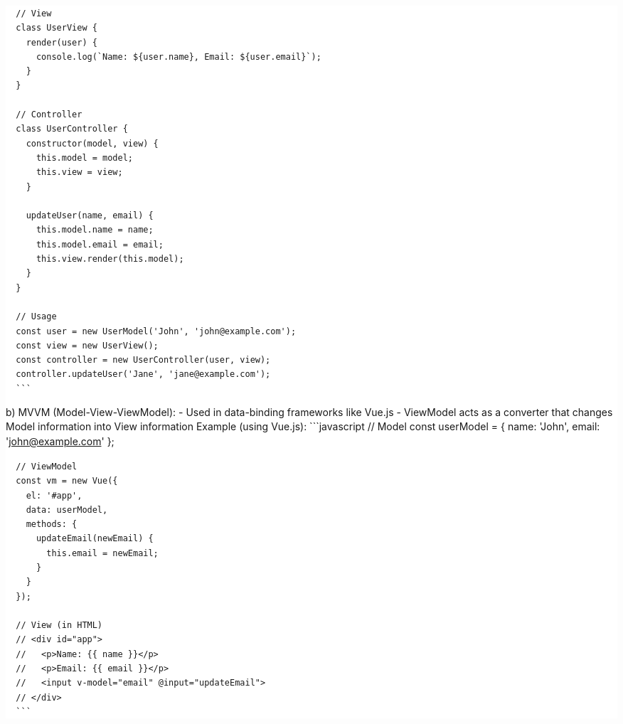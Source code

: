       // View
      class UserView {
        render(user) {
          console.log(`Name: ${user.name}, Email: ${user.email}`);
        }
      }

      // Controller
      class UserController {
        constructor(model, view) {
          this.model = model;
          this.view = view;
        }

        updateUser(name, email) {
          this.model.name = name;
          this.model.email = email;
          this.view.render(this.model);
        }
      }

      // Usage
      const user = new UserModel('John', 'john@example.com');
      const view = new UserView();
      const controller = new UserController(user, view);
      controller.updateUser('Jane', 'jane@example.com');
      ```

   b) MVVM (Model-View-ViewModel):
      - Used in data-binding frameworks like Vue.js
      - ViewModel acts as a converter that changes Model information into View information
      Example (using Vue.js):
      ```javascript
      // Model
      const userModel = {
        name: 'John',
        email: 'john@example.com'
      };

      // ViewModel
      const vm = new Vue({
        el: '#app',
        data: userModel,
        methods: {
          updateEmail(newEmail) {
            this.email = newEmail;
          }
        }
      });

      // View (in HTML)
      // <div id="app">
      //   <p>Name: {{ name }}</p>
      //   <p>Email: {{ email }}</p>
      //   <input v-model="email" @input="updateEmail">
      // </div>
      ```
